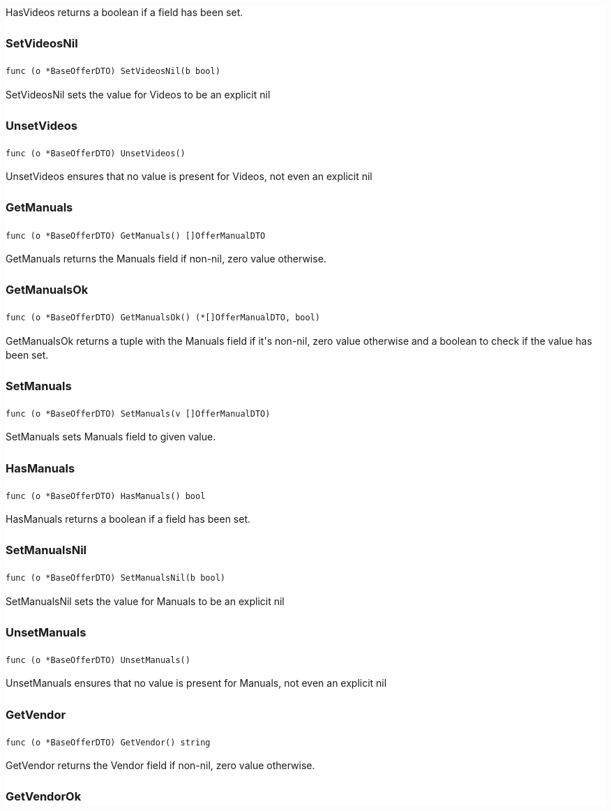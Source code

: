 HasVideos returns a boolean if a field has been set.

### SetVideosNil

`func (o *BaseOfferDTO) SetVideosNil(b bool)`

 SetVideosNil sets the value for Videos to be an explicit nil

### UnsetVideos
`func (o *BaseOfferDTO) UnsetVideos()`

UnsetVideos ensures that no value is present for Videos, not even an explicit nil
### GetManuals

`func (o *BaseOfferDTO) GetManuals() []OfferManualDTO`

GetManuals returns the Manuals field if non-nil, zero value otherwise.

### GetManualsOk

`func (o *BaseOfferDTO) GetManualsOk() (*[]OfferManualDTO, bool)`

GetManualsOk returns a tuple with the Manuals field if it's non-nil, zero value otherwise
and a boolean to check if the value has been set.

### SetManuals

`func (o *BaseOfferDTO) SetManuals(v []OfferManualDTO)`

SetManuals sets Manuals field to given value.

### HasManuals

`func (o *BaseOfferDTO) HasManuals() bool`

HasManuals returns a boolean if a field has been set.

### SetManualsNil

`func (o *BaseOfferDTO) SetManualsNil(b bool)`

 SetManualsNil sets the value for Manuals to be an explicit nil

### UnsetManuals
`func (o *BaseOfferDTO) UnsetManuals()`

UnsetManuals ensures that no value is present for Manuals, not even an explicit nil
### GetVendor

`func (o *BaseOfferDTO) GetVendor() string`

GetVendor returns the Vendor field if non-nil, zero value otherwise.

### GetVendorOk
